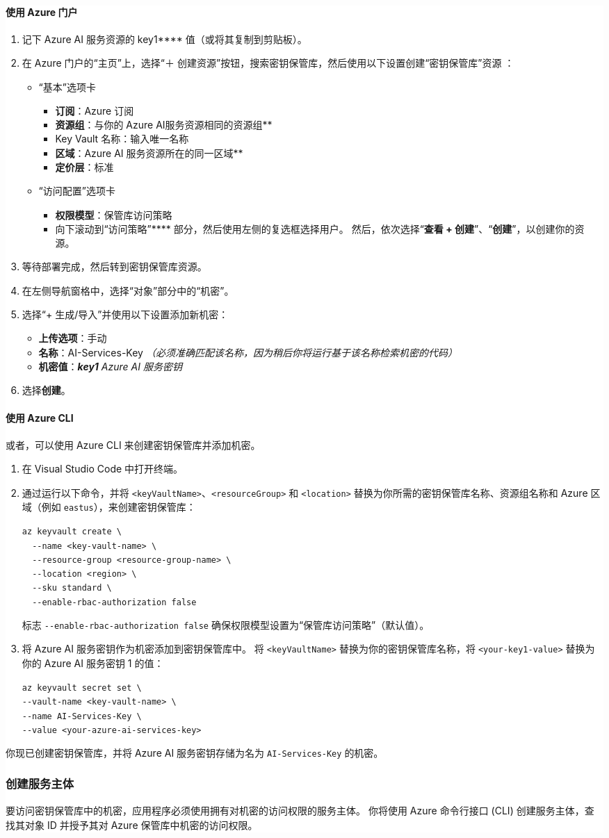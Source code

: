 #### 使用 Azure 门户
1. 记下 Azure AI 服务资源的 key1**** 值（或将其复制到剪贴板）。
2. 在 Azure 门户的“主页”上，选择“&#65291; 创建资源”按钮，搜索密钥保管库，然后使用以下设置创建“密钥保管库”资源 ：

    - “基本”选项卡
        - **订阅**：Azure 订阅
        - **资源组**：与你的 Azure AI服务资源相同的资源组**
        - Key Vault 名称：输入唯一名称
        - **区域**：Azure AI 服务资源所在的同一区域**
        - **定价层**：标准
    
    - “访问配置”选项卡
        -  **权限模型**：保管库访问策略
        - 向下滚动到“访问策略”**** 部分，然后使用左侧的复选框选择用户。 然后，依次选择“**查看 + 创建**”、“**创建**”，以创建你的资源。
     
3. 等待部署完成，然后转到密钥保管库资源。
4. 在左侧导航窗格中，选择“对象”部分中的“机密”。
5. 选择“+ 生成/导入”并使用以下设置添加新机密：
    - **上传选项**：手动
    - **名称**：AI-Services-Key *（必须准确匹配该名称，因为稍后你将运行基于该名称检索机密的代码）*
    - **机密值**：***key1** Azure AI 服务密钥*
6. 选择**创建**。

#### 使用 Azure CLI
或者，可以使用 Azure CLI 来创建密钥保管库并添加机密。

1. 在 Visual Studio Code 中打开终端。
2. 通过运行以下命令，并将 `<keyVaultName>`、`<resourceGroup>` 和 `<location>` 替换为你所需的密钥保管库名称、资源组名称和 Azure 区域（例如 `eastus`），来创建密钥保管库：

    ```
    az keyvault create \
      --name <key-vault-name> \
      --resource-group <resource-group-name> \
      --location <region> \
      --sku standard \
      --enable-rbac-authorization false
    ```
    标志 `--enable-rbac-authorization false` 确保权限模型设置为“保管库访问策略”（默认值）。

3. 将 Azure AI 服务密钥作为机密添加到密钥保管库中。 将 `<keyVaultName>` 替换为你的密钥保管库名称，将 `<your-key1-value>` 替换为你的 Azure AI 服务密钥 1 的值：

    ```
    az keyvault secret set \
    --vault-name <key-vault-name> \
    --name AI-Services-Key \
    --value <your-azure-ai-services-key>
    ```

你现已创建密钥保管库，并将 Azure AI 服务密钥存储为名为 `AI-Services-Key` 的机密。

### 创建服务主体

要访问密钥保管库中的机密，应用程序必须使用拥有对机密的访问权限的服务主体。 你将使用 Azure 命令行接口 (CLI) 创建服务主体，查找其对象 ID 并授予其对 Azure 保管库中机密的访问权限。
